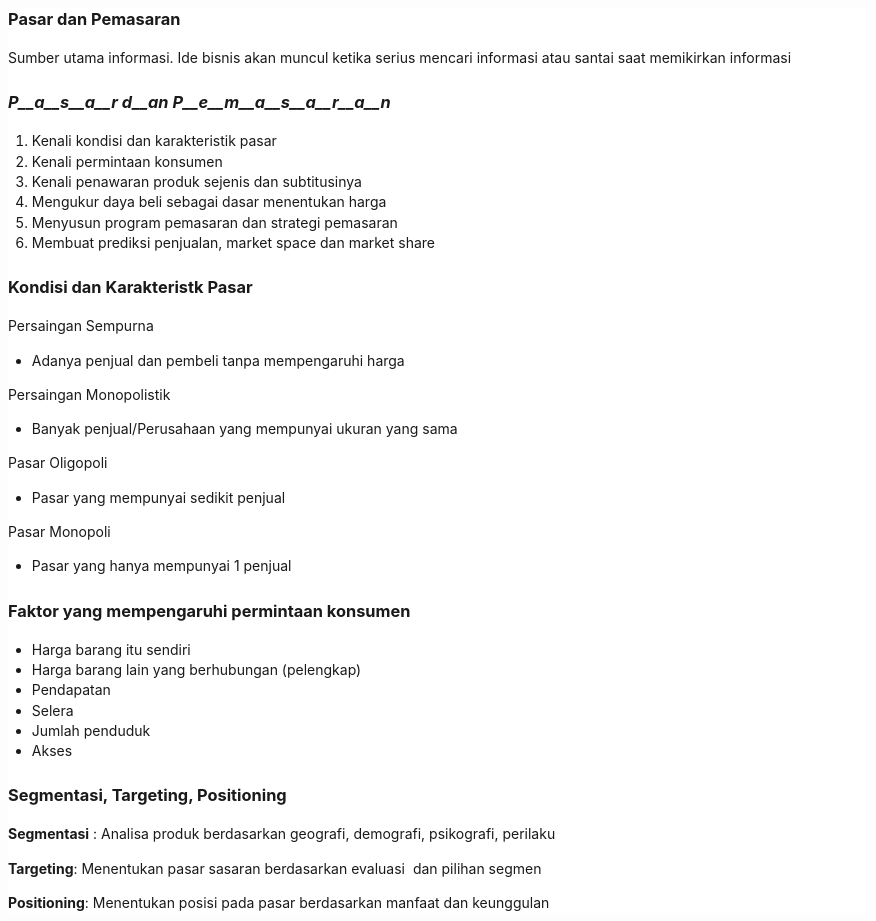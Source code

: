 ### Pasar dan Pemasaran

Sumber utama informasi. Ide bisnis akan muncul ketika serius mencari informasi atau santai saat memikirkan informasi

### _P__a__s__a__r_ _d__an_ _P__e__m__a__s__a__r__a__n_

1. Kenali kondisi dan karakteristik pasar
2. Kenali permintaan konsumen
3. Kenali penawaran produk sejenis dan subtitusinya
4. Mengukur daya beli sebagai dasar menentukan harga
5. Menyusun program pemasaran dan strategi pemasaran
6. Membuat prediksi penjualan, market space dan market share

### Kondisi dan Karakteristk Pasar

Persaingan Sempurna

- Adanya penjual dan pembeli tanpa mempengaruhi harga

Persaingan Monopolistik

- Banyak penjual/Perusahaan yang mempunyai ukuran yang sama

Pasar Oligopoli

- Pasar yang mempunyai sedikit penjual

Pasar Monopoli

- Pasar yang hanya mempunyai 1 penjual

### Faktor yang mempengaruhi permintaan konsumen

- Harga barang itu sendiri
- Harga barang lain yang berhubungan (pelengkap)
- Pendapatan
- Selera
- Jumlah penduduk
- Akses

### Segmentasi, Targeting, Positioning

**Segmentasi** : Analisa produk berdasarkan geografi, demografi, psikografi, perilaku

**Targeting**: Menentukan pasar sasaran berdasarkan evaluasi  dan pilihan segmen

**Positioning**: Menentukan posisi pada pasar berdasarkan manfaat dan keunggulan
